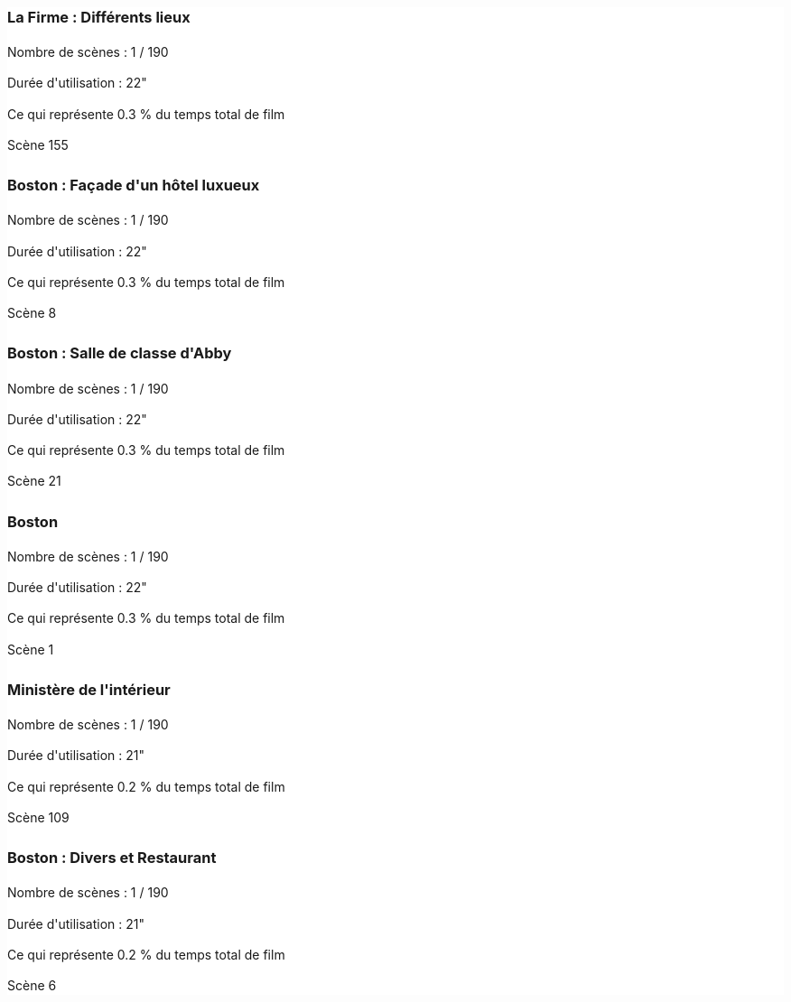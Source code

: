 ### La Firme : Différents lieux

Nombre de scènes : 1 / 190

Durée d'utilisation : 22"

Ce qui représente 0.3 % du temps total de film

<a onclick="$.proxy(Timeline,'show_scenes','155')()">Scène 155</a>

### Boston : Façade d'un hôtel luxueux

Nombre de scènes : 1 / 190

Durée d'utilisation : 22"

Ce qui représente 0.3 % du temps total de film

<a onclick="$.proxy(Timeline,'show_scenes','8')()">Scène 8</a>

### Boston : Salle de classe d'Abby

Nombre de scènes : 1 / 190

Durée d'utilisation : 22"

Ce qui représente 0.3 % du temps total de film

<a onclick="$.proxy(Timeline,'show_scenes','21')()">Scène 21</a>

### Boston

Nombre de scènes : 1 / 190

Durée d'utilisation : 22"

Ce qui représente 0.3 % du temps total de film

<a onclick="$.proxy(Timeline,'show_scenes','1')()">Scène 1</a>

### Ministère de l'intérieur

Nombre de scènes : 1 / 190

Durée d'utilisation : 21"

Ce qui représente 0.2 % du temps total de film

<a onclick="$.proxy(Timeline,'show_scenes','109')()">Scène 109</a>

### Boston : Divers et Restaurant

Nombre de scènes : 1 / 190

Durée d'utilisation : 21"

Ce qui représente 0.2 % du temps total de film

<a onclick="$.proxy(Timeline,'show_scenes','6')()">Scène 6</a>
